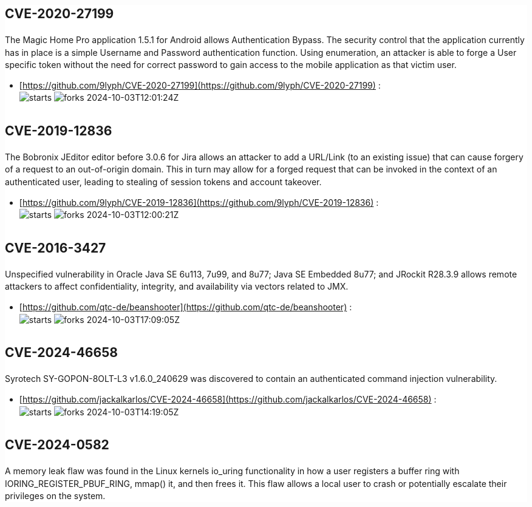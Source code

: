 ## CVE-2020-27199
 The Magic Home Pro application 1.5.1 for Android allows Authentication Bypass. The security control that the application currently has in place is a simple Username and Password authentication function. Using enumeration, an attacker is able to forge a User specific token without the need for correct password to gain access to the mobile application as that victim user.

- [https://github.com/9lyph/CVE-2020-27199](https://github.com/9lyph/CVE-2020-27199) :  
![starts](https://img.shields.io/github/stars/9lyph/CVE-2020-27199.svg) 
![forks](https://img.shields.io/github/forks/9lyph/CVE-2020-27199.svg) 
2024-10-03T12:01:24Z

## CVE-2019-12836
 The Bobronix JEditor editor before 3.0.6 for Jira allows an attacker to add a URL/Link (to an existing issue) that can cause forgery of a request to an out-of-origin domain. This in turn may allow for a forged request that can be invoked in the context of an authenticated user, leading to stealing of session tokens and account takeover.

- [https://github.com/9lyph/CVE-2019-12836](https://github.com/9lyph/CVE-2019-12836) :  
![starts](https://img.shields.io/github/stars/9lyph/CVE-2019-12836.svg) 
![forks](https://img.shields.io/github/forks/9lyph/CVE-2019-12836.svg) 
2024-10-03T12:00:21Z

## CVE-2016-3427
 Unspecified vulnerability in Oracle Java SE 6u113, 7u99, and 8u77; Java SE Embedded 8u77; and JRockit R28.3.9 allows remote attackers to affect confidentiality, integrity, and availability via vectors related to JMX.

- [https://github.com/qtc-de/beanshooter](https://github.com/qtc-de/beanshooter) :  
![starts](https://img.shields.io/github/stars/qtc-de/beanshooter.svg) 
![forks](https://img.shields.io/github/forks/qtc-de/beanshooter.svg) 
2024-10-03T17:09:05Z

## CVE-2024-46658
 Syrotech SY-GOPON-8OLT-L3 v1.6.0_240629 was discovered to contain an authenticated command injection vulnerability.

- [https://github.com/jackalkarlos/CVE-2024-46658](https://github.com/jackalkarlos/CVE-2024-46658) :  
![starts](https://img.shields.io/github/stars/jackalkarlos/CVE-2024-46658.svg) 
![forks](https://img.shields.io/github/forks/jackalkarlos/CVE-2024-46658.svg) 
2024-10-03T14:19:05Z

## CVE-2024-0582
 A memory leak flaw was found in the Linux kernels io_uring functionality in how a user registers a buffer ring with IORING_REGISTER_PBUF_RING, mmap() it, and then frees it. This flaw allows a local user to crash or potentially escalate their privileges on the system.
